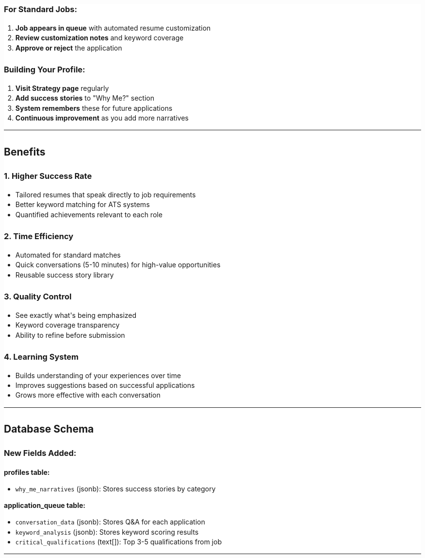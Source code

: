 ### For Standard Jobs:
1. **Job appears in queue** with automated resume customization
2. **Review customization notes** and keyword coverage
3. **Approve or reject** the application

### Building Your Profile:
1. **Visit Strategy page** regularly
2. **Add success stories** to "Why Me?" section
3. **System remembers** these for future applications
4. **Continuous improvement** as you add more narratives

---

## Benefits

### 1. **Higher Success Rate**
- Tailored resumes that speak directly to job requirements
- Better keyword matching for ATS systems
- Quantified achievements relevant to each role

### 2. **Time Efficiency**
- Automated for standard matches
- Quick conversations (5-10 minutes) for high-value opportunities
- Reusable success story library

### 3. **Quality Control**
- See exactly what's being emphasized
- Keyword coverage transparency
- Ability to refine before submission

### 4. **Learning System**
- Builds understanding of your experiences over time
- Improves suggestions based on successful applications
- Grows more effective with each conversation

---

## Database Schema

### New Fields Added:

**profiles table:**
- `why_me_narratives` (jsonb): Stores success stories by category

**application_queue table:**
- `conversation_data` (jsonb): Stores Q&A for each application
- `keyword_analysis` (jsonb): Stores keyword scoring results
- `critical_qualifications` (text[]): Top 3-5 qualifications from job

---